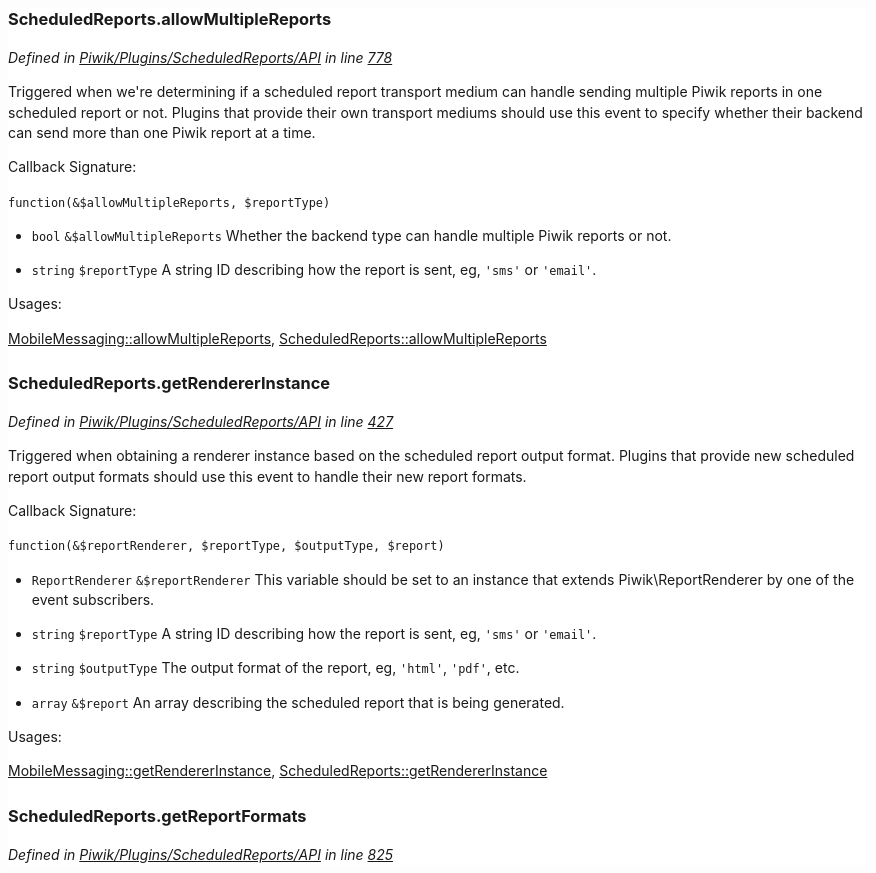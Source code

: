 ### ScheduledReports.allowMultipleReports
_Defined in [Piwik/Plugins/ScheduledReports/API](https://github.com/piwik/piwik/blob/2.1.0/plugins/ScheduledReports/API.php) in line [778](https://github.com/piwik/piwik/blob/2.1.0/plugins/ScheduledReports/API.php#L778)_

Triggered when we're determining if a scheduled report transport medium can handle sending multiple Piwik reports in one scheduled report or not. Plugins that provide their own transport mediums should use this
event to specify whether their backend can send more than one Piwik report
at a time.

Callback Signature:
<pre><code>function(&amp;$allowMultipleReports, $reportType)</code></pre>

- `bool` `&$allowMultipleReports` Whether the backend type can handle multiple Piwik reports or not.

- `string` `$reportType` A string ID describing how the report is sent, eg, `'sms'` or `'email'`.

Usages:

[MobileMessaging::allowMultipleReports](https://github.com/piwik/piwik/blob/2.1.0/plugins/MobileMessaging/MobileMessaging.php#L176), [ScheduledReports::allowMultipleReports](https://github.com/piwik/piwik/blob/2.1.0/plugins/ScheduledReports/ScheduledReports.php#L260)


### ScheduledReports.getRendererInstance
_Defined in [Piwik/Plugins/ScheduledReports/API](https://github.com/piwik/piwik/blob/2.1.0/plugins/ScheduledReports/API.php) in line [427](https://github.com/piwik/piwik/blob/2.1.0/plugins/ScheduledReports/API.php#L427)_

Triggered when obtaining a renderer instance based on the scheduled report output format. Plugins that provide new scheduled report output formats should use this event to
handle their new report formats.

Callback Signature:
<pre><code>function(&amp;$reportRenderer, $reportType, $outputType, $report)</code></pre>

- `ReportRenderer` `&$reportRenderer` This variable should be set to an instance that extends Piwik\ReportRenderer by one of the event subscribers.

- `string` `$reportType` A string ID describing how the report is sent, eg, `'sms'` or `'email'`.

- `string` `$outputType` The output format of the report, eg, `'html'`, `'pdf'`, etc.

- `array` `&$report` An array describing the scheduled report that is being generated.

Usages:

[MobileMessaging::getRendererInstance](https://github.com/piwik/piwik/blob/2.1.0/plugins/MobileMessaging/MobileMessaging.php#L163), [ScheduledReports::getRendererInstance](https://github.com/piwik/piwik/blob/2.1.0/plugins/ScheduledReports/ScheduledReports.php#L247)


### ScheduledReports.getReportFormats
_Defined in [Piwik/Plugins/ScheduledReports/API](https://github.com/piwik/piwik/blob/2.1.0/plugins/ScheduledReports/API.php) in line [825](https://github.com/piwik/piwik/blob/2.1.0/plugins/ScheduledReports/API.php#L825)_

